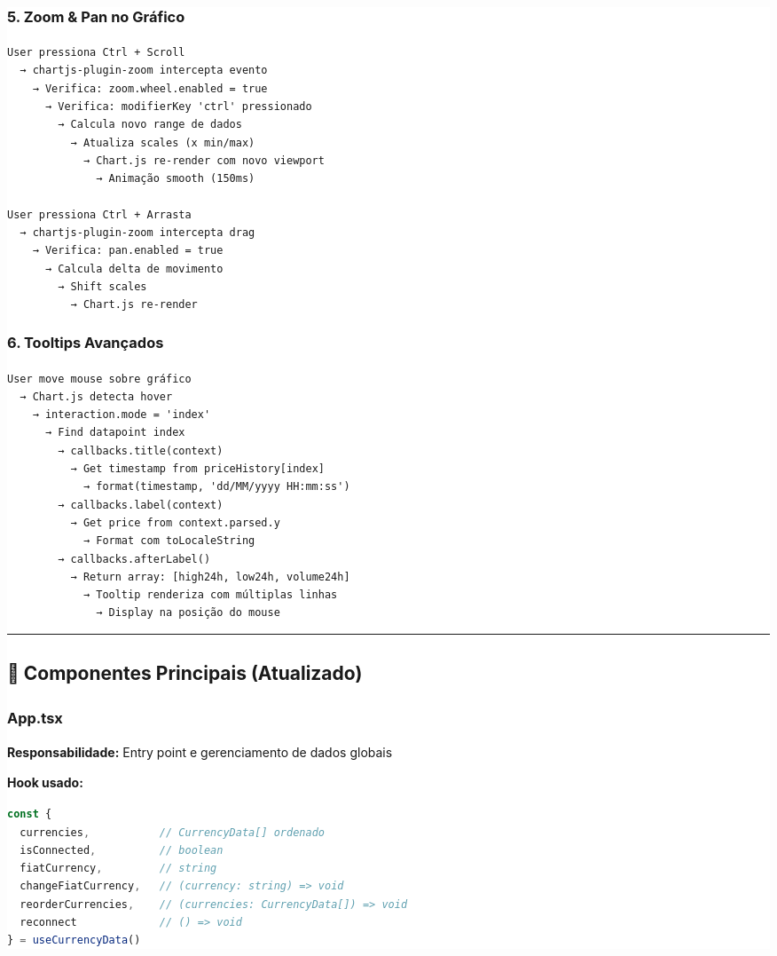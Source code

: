 ### 5. Zoom & Pan no Gráfico

```
User pressiona Ctrl + Scroll
  → chartjs-plugin-zoom intercepta evento
    → Verifica: zoom.wheel.enabled = true
      → Verifica: modifierKey 'ctrl' pressionado
        → Calcula novo range de dados
          → Atualiza scales (x min/max)
            → Chart.js re-render com novo viewport
              → Animação smooth (150ms)

User pressiona Ctrl + Arrasta
  → chartjs-plugin-zoom intercepta drag
    → Verifica: pan.enabled = true
      → Calcula delta de movimento
        → Shift scales
          → Chart.js re-render
```

### 6. Tooltips Avançados

```
User move mouse sobre gráfico
  → Chart.js detecta hover
    → interaction.mode = 'index'
      → Find datapoint index
        → callbacks.title(context)
          → Get timestamp from priceHistory[index]
            → format(timestamp, 'dd/MM/yyyy HH:mm:ss')
        → callbacks.label(context)
          → Get price from context.parsed.y
            → Format com toLocaleString
        → callbacks.afterLabel()
          → Return array: [high24h, low24h, volume24h]
            → Tooltip renderiza com múltiplas linhas
              → Display na posição do mouse
```

---

## 🧩 Componentes Principais (Atualizado)

### App.tsx

**Responsabilidade:** Entry point e gerenciamento de dados globais

**Hook usado:**
```typescript
const {
  currencies,           // CurrencyData[] ordenado
  isConnected,          // boolean
  fiatCurrency,         // string
  changeFiatCurrency,   // (currency: string) => void
  reorderCurrencies,    // (currencies: CurrencyData[]) => void
  reconnect             // () => void
} = useCurrencyData()
```
